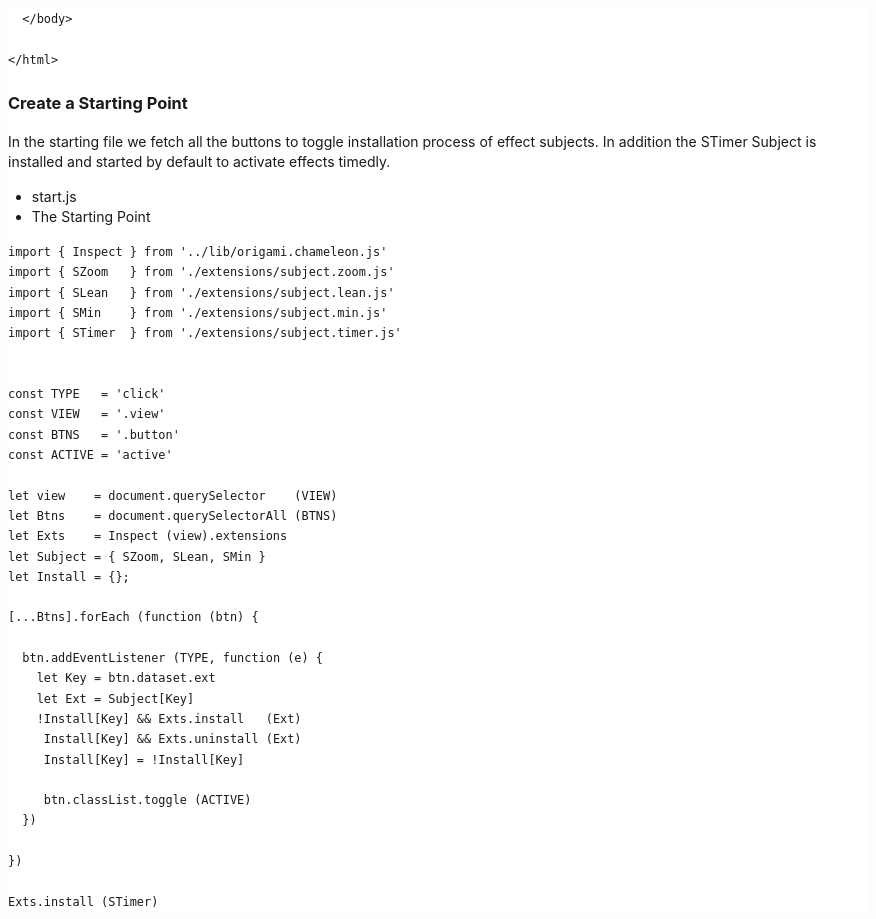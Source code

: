 ```code
  </body>

</html>
```

### Create a Starting Point

In the starting file we fetch all the buttons to toggle installation process of effect subjects. In addition the STimer Subject is installed and started by default to activate effects timedly.

- start.js
- The Starting Point

```code
import { Inspect } from '../lib/origami.chameleon.js'
import { SZoom   } from './extensions/subject.zoom.js'
import { SLean   } from './extensions/subject.lean.js'
import { SMin    } from './extensions/subject.min.js'
import { STimer  } from './extensions/subject.timer.js'


const TYPE   = 'click'
const VIEW   = '.view'
const BTNS   = '.button'
const ACTIVE = 'active'

let view    = document.querySelector    (VIEW)
let Btns    = document.querySelectorAll (BTNS)
let Exts    = Inspect (view).extensions
let Subject = { SZoom, SLean, SMin }
let Install = {};

[...Btns].forEach (function (btn) {

  btn.addEventListener (TYPE, function (e) {
    let Key = btn.dataset.ext
    let Ext = Subject[Key]
    !Install[Key] && Exts.install   (Ext)
     Install[Key] && Exts.uninstall (Ext)
     Install[Key] = !Install[Key]

     btn.classList.toggle (ACTIVE)
  })

})

Exts.install (STimer)
```
